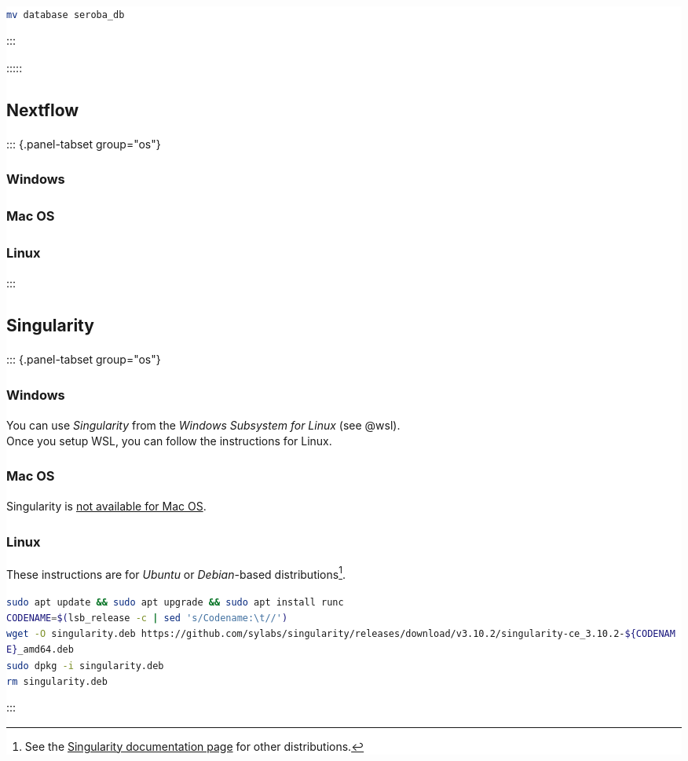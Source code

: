 ```bash
mv database seroba_db
```
:::

:::::



## Nextflow

::: {.panel-tabset group="os"}

### Windows



### Mac OS


### Linux

:::



## Singularity

::: {.panel-tabset group="os"}

### Windows

You can use _Singularity_ from the _Windows Subsystem for Linux_ (see @wsl).  
Once you setup WSL, you can follow the instructions for Linux.

### Mac OS

Singularity is [not available for Mac OS](https://docs.sylabs.io/guides/3.0/user-guide/installation.html#install-on-windows-or-mac).

### Linux

These instructions are for _Ubuntu_ or _Debian_-based distributions[^1].

[^1]: See the [Singularity documentation page](https://docs.sylabs.io/guides/3.0/user-guide/installation.html#install-on-linux) for other distributions.

```bash
sudo apt update && sudo apt upgrade && sudo apt install runc
CODENAME=$(lsb_release -c | sed 's/Codename:\t//')
wget -O singularity.deb https://github.com/sylabs/singularity/releases/download/v3.10.2/singularity-ce_3.10.2-${CODENAME}_amd64.deb
sudo dpkg -i singularity.deb
rm singularity.deb
```

:::


